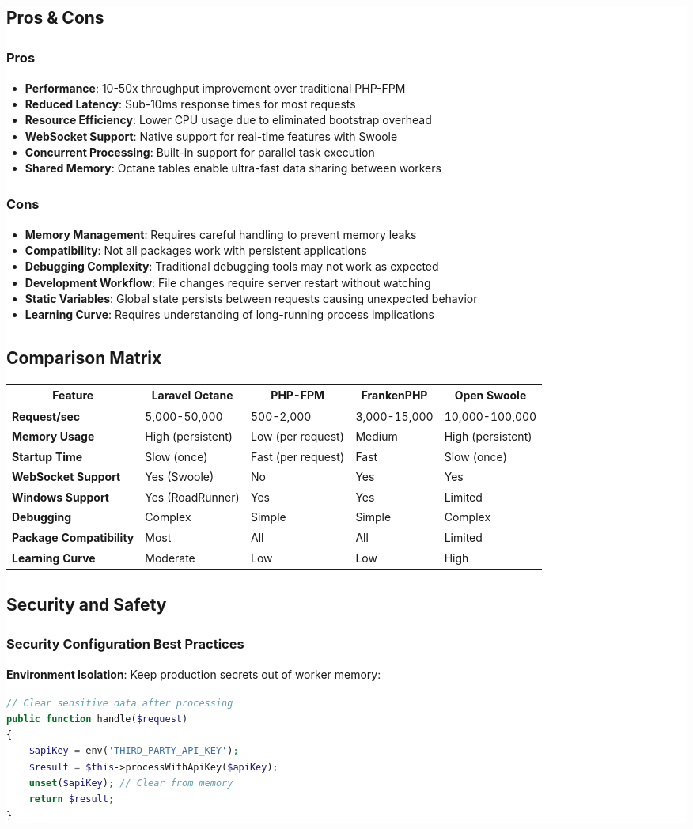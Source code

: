 ## Pros & Cons

### Pros

- **Performance**: 10-50x throughput improvement over traditional PHP-FPM
- **Reduced Latency**: Sub-10ms response times for most requests
- **Resource Efficiency**: Lower CPU usage due to eliminated bootstrap overhead
- **WebSocket Support**: Native support for real-time features with Swoole
- **Concurrent Processing**: Built-in support for parallel task execution
- **Shared Memory**: Octane tables enable ultra-fast data sharing between workers

### Cons

- **Memory Management**: Requires careful handling to prevent memory leaks
- **Compatibility**: Not all packages work with persistent applications
- **Debugging Complexity**: Traditional debugging tools may not work as expected
- **Development Workflow**: File changes require server restart without watching
- **Static Variables**: Global state persists between requests causing unexpected behavior
- **Learning Curve**: Requires understanding of long-running process implications

## Comparison Matrix

| Feature | Laravel Octane | PHP-FPM | FrankenPHP | Open Swoole |
|---------|---------------|---------|------------|-------------|
| **Request/sec** | 5,000-50,000 | 500-2,000 | 3,000-15,000 | 10,000-100,000 |
| **Memory Usage** | High (persistent) | Low (per request) | Medium | High (persistent) |
| **Startup Time** | Slow (once) | Fast (per request) | Fast | Slow (once) |
| **WebSocket Support** | Yes (Swoole) | No | Yes | Yes |
| **Windows Support** | Yes (RoadRunner) | Yes | Yes | Limited |
| **Debugging** | Complex | Simple | Simple | Complex |
| **Package Compatibility** | Most | All | All | Limited |
| **Learning Curve** | Moderate | Low | Low | High |

## Security and Safety

### Security Configuration Best Practices

**Environment Isolation**: Keep production secrets out of worker memory:

```php
// Clear sensitive data after processing
public function handle($request)
{
    $apiKey = env('THIRD_PARTY_API_KEY');
    $result = $this->processWithApiKey($apiKey);
    unset($apiKey); // Clear from memory
    return $result;
}
```

